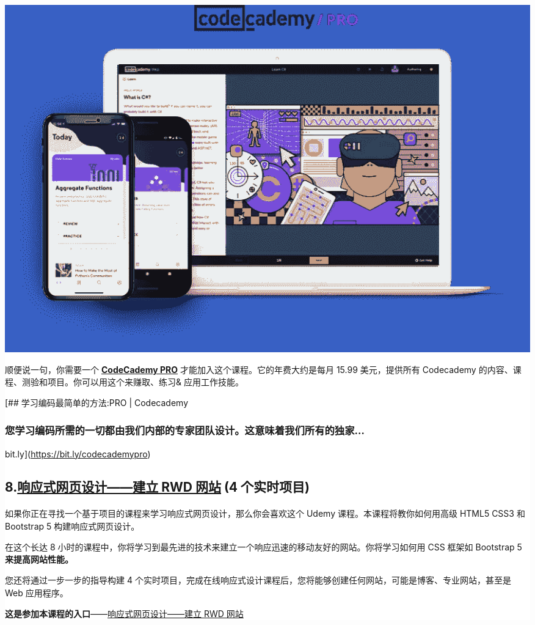 [![](img/290263c6e72f0d458e7630e0cd1ad9fc.png)](https://www.pntrac.com/t/TUJGR0lLR0JHRklJSkhCR0ZISk1N?url=https%3A%2F%2Fwww.codecademy.com%2Flearn%2Flearn-responsive-design)

顺便说一句，你需要一个 [**CodeCademy PRO**](https://bit.ly/codecademypro) 才能加入这个课程。它的年费大约是每月 15.99 美元，提供所有 Codecademy 的内容、课程、测验和项目。你可以用这个来赚取、练习&
应用工作技能。

[](https://bit.ly/codecademypro) [## 学习编码最简单的方法:PRO | Codecademy

### 您学习编码所需的一切都由我们内部的专家团队设计。这意味着我们所有的独家…

bit.ly](https://bit.ly/codecademypro) 

## 8.[响应式网页设计——建立 RWD 网站](https://click.linksynergy.com/deeplink?id=CuIbQrBnhiw&mid=39197&murl=https%3A%2F%2Fwww.udemy.com%2Fcourse%2Fresponsive-web-design-2-0-complete-guide%2F) (4 个实时项目)

如果你正在寻找一个基于项目的课程来学习响应式网页设计，那么你会喜欢这个 Udemy 课程。本课程将教你如何用高级 HTML5 CSS3 和 Bootstrap 5 构建响应式网页设计。

在这个长达 8 小时的课程中，你将学习到最先进的技术来建立一个响应迅速的移动友好的网站。你将学习如何用 CSS 框架如 Bootstrap 5 **来提高网站性能。**

您还将通过一步一步的指导构建 4 个实时项目，完成在线响应式设计课程后，您将能够创建任何网站，可能是博客、专业网站，甚至是 Web 应用程序。

**这是参加本课程的入口**——[响应式网页设计——建立 RWD 网站](https://click.linksynergy.com/deeplink?id=CuIbQrBnhiw&mid=39197&murl=https%3A%2F%2Fwww.udemy.com%2Fcourse%2Fresponsive-web-design-2-0-complete-guide%2F)

